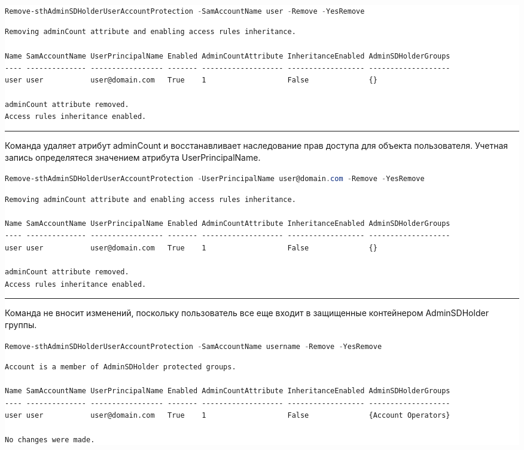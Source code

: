 ```powershell
Remove-sthAdminSDHolderUserAccountProtection -SamAccountName user -Remove -YesRemove
```

```text
Removing adminCount attribute and enabling access rules inheritance.

Name SamAccountName UserPrincipalName Enabled AdminCountAttribute InheritanceEnabled AdminSDHolderGroups
---- -------------- ----------------- ------- ------------------- ------------------ -------------------
user user           user@domain.com   True    1                   False              {}

adminCount attribute removed.
Access rules inheritance enabled.
```

---

Команда удаляет атрибут adminCount и восстанавливает наследование прав доступа для объекта пользователя.
Учетная запись определятеся значением атрибута UserPrincipalName.

```powershell
Remove-sthAdminSDHolderUserAccountProtection -UserPrincipalName user@domain.com -Remove -YesRemove
```

```text
Removing adminCount attribute and enabling access rules inheritance.

Name SamAccountName UserPrincipalName Enabled AdminCountAttribute InheritanceEnabled AdminSDHolderGroups
---- -------------- ----------------- ------- ------------------- ------------------ -------------------
user user           user@domain.com   True    1                   False              {}

adminCount attribute removed.
Access rules inheritance enabled.
```

---

Команда не вносит изменений, поскольку пользователь все еще входит в защищенные контейнером AdminSDHolder группы.

```powershell
Remove-sthAdminSDHolderUserAccountProtection -SamAccountName username -Remove -YesRemove
```

```text
Account is a member of AdminSDHolder protected groups.

Name SamAccountName UserPrincipalName Enabled AdminCountAttribute InheritanceEnabled AdminSDHolderGroups
---- -------------- ----------------- ------- ------------------- ------------------ -------------------
user user           user@domain.com   True    1                   False              {Account Operators}

No changes were made.
```
